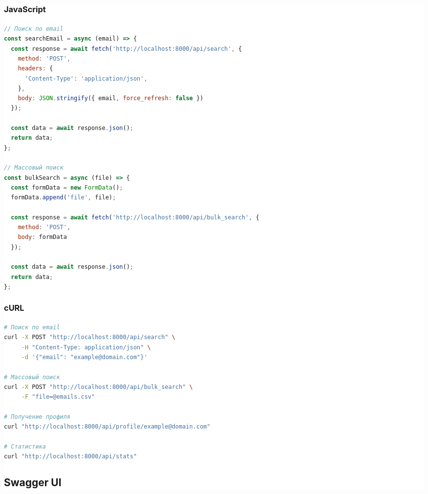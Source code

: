 ### JavaScript

```javascript
// Поиск по email
const searchEmail = async (email) => {
  const response = await fetch('http://localhost:8000/api/search', {
    method: 'POST',
    headers: {
      'Content-Type': 'application/json',
    },
    body: JSON.stringify({ email, force_refresh: false })
  });
  
  const data = await response.json();
  return data;
};

// Массовый поиск
const bulkSearch = async (file) => {
  const formData = new FormData();
  formData.append('file', file);
  
  const response = await fetch('http://localhost:8000/api/bulk_search', {
    method: 'POST',
    body: formData
  });
  
  const data = await response.json();
  return data;
};
```

### cURL

```bash
# Поиск по email
curl -X POST "http://localhost:8000/api/search" \
     -H "Content-Type: application/json" \
     -d '{"email": "example@domain.com"}'

# Массовый поиск
curl -X POST "http://localhost:8000/api/bulk_search" \
     -F "file=@emails.csv"

# Получение профиля
curl "http://localhost:8000/api/profile/example@domain.com"

# Статистика
curl "http://localhost:8000/api/stats"
```

## Swagger UI
